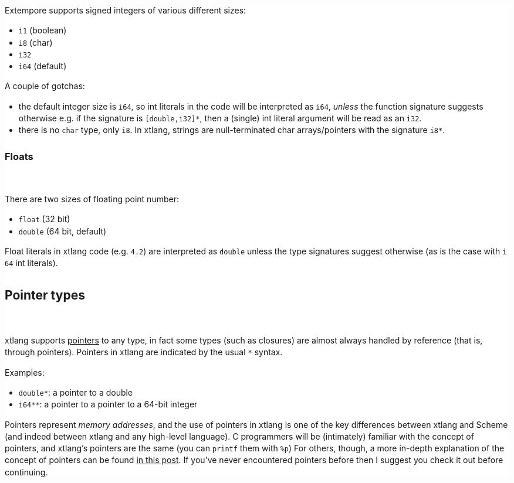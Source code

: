 Extempore supports signed integers of various different sizes:

-   `i1` (boolean)
-   `i8` (char)
-   `i32`
-   `i64` (default)

A couple of gotchas:

-   the default integer size is `i64`, so int literals in the code will
    be interpreted as `i64`, *unless* the function signature suggests
    otherwise e.g. if the signature is `[double,i32]*`, then a (single)
    int literal argument will be read as an `i32`.
-   there is no `char` type, only `i8`. In xtlang, strings are
    null-terminated char arrays/pointers with the signature `i8*`.

### Floats

<div class="ui image segment">
  <img src="/img/float-examples.png" alt="">
</div>

There are two sizes of floating point number:

-   `float` (32 bit)
-   `double` (64 bit, default)

Float literals in xtlang code (e.g. `4.2`) are interpreted as `double`
unless the type signatures suggest otherwise (as is the case with `i64`
int literals).

## Pointer types

<div class="ui image segment">
  <img src="/img/pointer-examples.png" alt="">
</div>

xtlang supports
[pointers](http://en.wikipedia.org/wiki/Pointer_(computer_programming))
to any type, in fact some types (such as closures) are almost always
handled by reference (that is, through pointers). Pointers in xtlang are
indicated by the usual `*` syntax.

Examples:

-   `double*`: a pointer to a double
-   `i64**`: a pointer to a pointer to a 64-bit integer

Pointers represent *memory addresses*, and the use of pointers in xtlang
is one of the key differences between xtlang and Scheme (and indeed
between xtlang and any high-level language). C programmers will be
(intimately) familiar with the concept of pointers, and xtlang’s
pointers are the same (you can `printf` them with `%p`) For others,
though, a more in-depth explanation of the concept of pointers can be
found [in this post](2012-08-13-understanding-pointers-in-xtlang.org).
If you’ve never encountered pointers before then I suggest you check it
out before continuing.


[^1]: Like Scheme, xtlang uses the convention that any function which
[^2]: The exception to this rule is if you’re binding to a C library and
[^3]: =bind-func= is xtlang’s equivalent to Scheme’s `define`, although
[^4]: R5RS builtins, for those who are interested